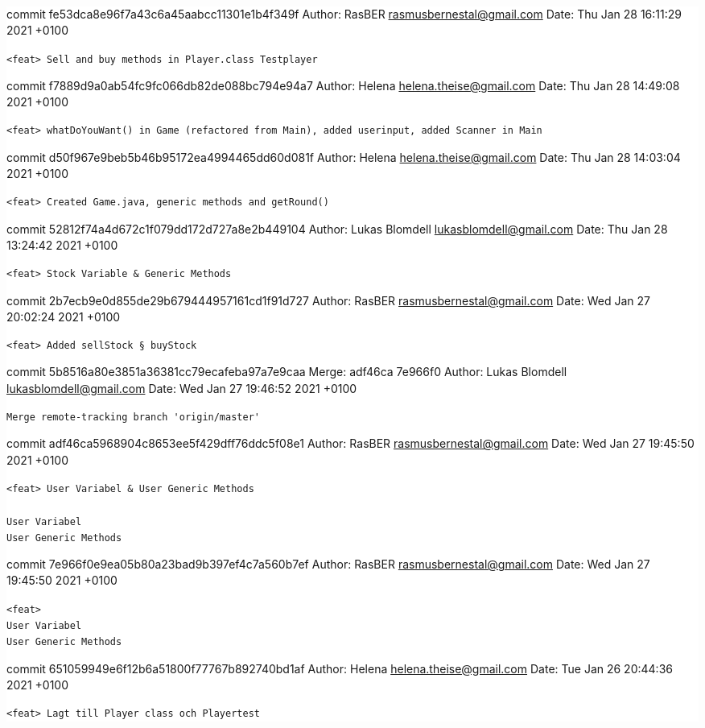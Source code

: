 commit fe53dca8e96f7a43c6a45aabcc11301e1b4f349f
Author: RasBER <rasmusbernestal@gmail.com>
Date:   Thu Jan 28 16:11:29 2021 +0100

    <feat> Sell and buy methods in Player.class Testplayer

commit f7889d9a0ab54fc9fc066db82de088bc794e94a7
Author: Helena <helena.theise@gmail.com>
Date:   Thu Jan 28 14:49:08 2021 +0100

    <feat> whatDoYouWant() in Game (refactored from Main), added userinput, added Scanner in Main

commit d50f967e9beb5b46b95172ea4994465dd60d081f
Author: Helena <helena.theise@gmail.com>
Date:   Thu Jan 28 14:03:04 2021 +0100

    <feat> Created Game.java, generic methods and getRound()

commit 52812f74a4d672c1f079dd172d727a8e2b449104
Author: Lukas Blomdell <lukasblomdell@gmail.com>
Date:   Thu Jan 28 13:24:42 2021 +0100

    <feat> Stock Variable & Generic Methods

commit 2b7ecb9e0d855de29b679444957161cd1f91d727
Author: RasBER <rasmusbernestal@gmail.com>
Date:   Wed Jan 27 20:02:24 2021 +0100

    <feat> Added sellStock § buyStock

commit 5b8516a80e3851a36381cc79ecafeba97a7e9caa
Merge: adf46ca 7e966f0
Author: Lukas Blomdell <lukasblomdell@gmail.com>
Date:   Wed Jan 27 19:46:52 2021 +0100

    Merge remote-tracking branch 'origin/master'

commit adf46ca5968904c8653ee5f429dff76ddc5f08e1
Author: RasBER <rasmusbernestal@gmail.com>
Date:   Wed Jan 27 19:45:50 2021 +0100

    <feat> User Variabel & User Generic Methods
    
    User Variabel
    User Generic Methods

commit 7e966f0e9ea05b80a23bad9b397ef4c7a560b7ef
Author: RasBER <rasmusbernestal@gmail.com>
Date:   Wed Jan 27 19:45:50 2021 +0100

    <feat>
    User Variabel
    User Generic Methods

commit 651059949e6f12b6a51800f77767b892740bd1af
Author: Helena <helena.theise@gmail.com>
Date:   Tue Jan 26 20:44:36 2021 +0100

    <feat> Lagt till Player class och Playertest

